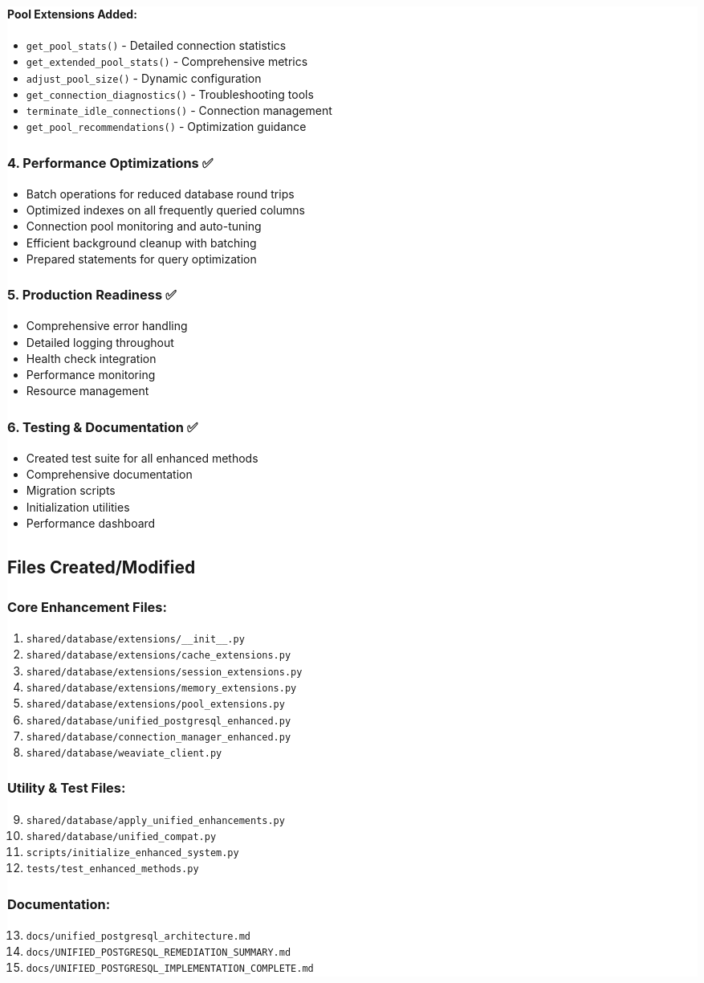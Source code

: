 #### Pool Extensions Added:
- `get_pool_stats()` - Detailed connection statistics
- `get_extended_pool_stats()` - Comprehensive metrics
- `adjust_pool_size()` - Dynamic configuration
- `get_connection_diagnostics()` - Troubleshooting tools
- `terminate_idle_connections()` - Connection management
- `get_pool_recommendations()` - Optimization guidance

### 4. **Performance Optimizations** ✅
- Batch operations for reduced database round trips
- Optimized indexes on all frequently queried columns
- Connection pool monitoring and auto-tuning
- Efficient background cleanup with batching
- Prepared statements for query optimization

### 5. **Production Readiness** ✅
- Comprehensive error handling
- Detailed logging throughout
- Health check integration
- Performance monitoring
- Resource management

### 6. **Testing & Documentation** ✅
- Created test suite for all enhanced methods
- Comprehensive documentation
- Migration scripts
- Initialization utilities
- Performance dashboard

## Files Created/Modified

### Core Enhancement Files:
1. `shared/database/extensions/__init__.py`
2. `shared/database/extensions/cache_extensions.py`
3. `shared/database/extensions/session_extensions.py`
4. `shared/database/extensions/memory_extensions.py`
5. `shared/database/extensions/pool_extensions.py`
6. `shared/database/unified_postgresql_enhanced.py`
7. `shared/database/connection_manager_enhanced.py`
8. `shared/database/weaviate_client.py`

### Utility & Test Files:
9. `shared/database/apply_unified_enhancements.py`
10. `shared/database/unified_compat.py`
11. `scripts/initialize_enhanced_system.py`
12. `tests/test_enhanced_methods.py`

### Documentation:
13. `docs/unified_postgresql_architecture.md`
14. `docs/UNIFIED_POSTGRESQL_REMEDIATION_SUMMARY.md`
15. `docs/UNIFIED_POSTGRESQL_IMPLEMENTATION_COMPLETE.md`
